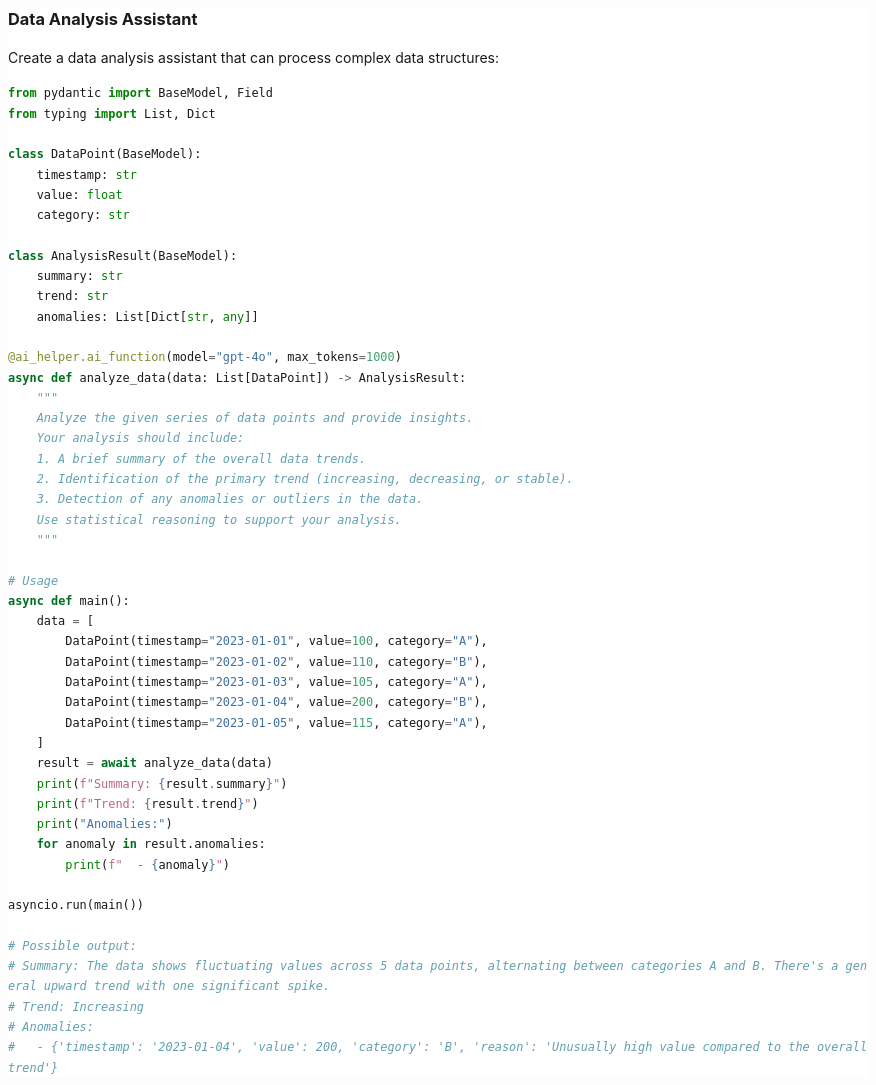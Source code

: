 ### Data Analysis Assistant

Create a data analysis assistant that can process complex data structures:

```python
from pydantic import BaseModel, Field
from typing import List, Dict

class DataPoint(BaseModel):
    timestamp: str
    value: float
    category: str

class AnalysisResult(BaseModel):
    summary: str
    trend: str
    anomalies: List[Dict[str, any]]

@ai_helper.ai_function(model="gpt-4o", max_tokens=1000)
async def analyze_data(data: List[DataPoint]) -> AnalysisResult:
    """
    Analyze the given series of data points and provide insights.
    Your analysis should include:
    1. A brief summary of the overall data trends.
    2. Identification of the primary trend (increasing, decreasing, or stable).
    3. Detection of any anomalies or outliers in the data.
    Use statistical reasoning to support your analysis.
    """

# Usage
async def main():
    data = [
        DataPoint(timestamp="2023-01-01", value=100, category="A"),
        DataPoint(timestamp="2023-01-02", value=110, category="B"),
        DataPoint(timestamp="2023-01-03", value=105, category="A"),
        DataPoint(timestamp="2023-01-04", value=200, category="B"),
        DataPoint(timestamp="2023-01-05", value=115, category="A"),
    ]
    result = await analyze_data(data)
    print(f"Summary: {result.summary}")
    print(f"Trend: {result.trend}")
    print("Anomalies:")
    for anomaly in result.anomalies:
        print(f"  - {anomaly}")

asyncio.run(main())

# Possible output:
# Summary: The data shows fluctuating values across 5 data points, alternating between categories A and B. There's a general upward trend with one significant spike.
# Trend: Increasing
# Anomalies:
#   - {'timestamp': '2023-01-04', 'value': 200, 'category': 'B', 'reason': 'Unusually high value compared to the overall trend'}
```
